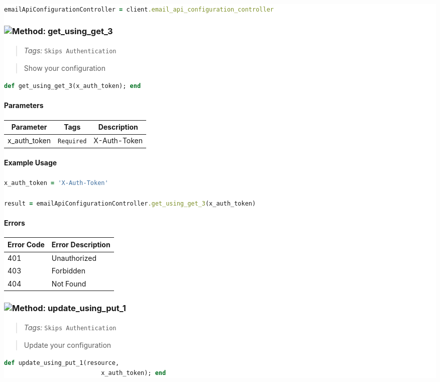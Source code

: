```ruby
emailApiConfigurationController = client.email_api_configuration_controller
```

### <a name="get_using_get_3"></a>![Method: ](https://apidocs.io/img/method.png ".EmailApiConfigurationController.get_using_get_3") get_using_get_3

> *Tags:*  ``` Skips Authentication ``` 

> Show your configuration


```ruby
def get_using_get_3(x_auth_token); end
```

#### Parameters

| Parameter | Tags | Description |
|-----------|------|-------------|
| x_auth_token |  ``` Required ```  | X-Auth-Token |


#### Example Usage

```ruby
x_auth_token = 'X-Auth-Token'

result = emailApiConfigurationController.get_using_get_3(x_auth_token)

```

#### Errors

| Error Code | Error Description |
|------------|-------------------|
| 401 | Unauthorized |
| 403 | Forbidden |
| 404 | Not Found |



### <a name="update_using_put_1"></a>![Method: ](https://apidocs.io/img/method.png ".EmailApiConfigurationController.update_using_put_1") update_using_put_1

> *Tags:*  ``` Skips Authentication ``` 

> Update your configuration


```ruby
def update_using_put_1(resource,
                           x_auth_token); end
```
